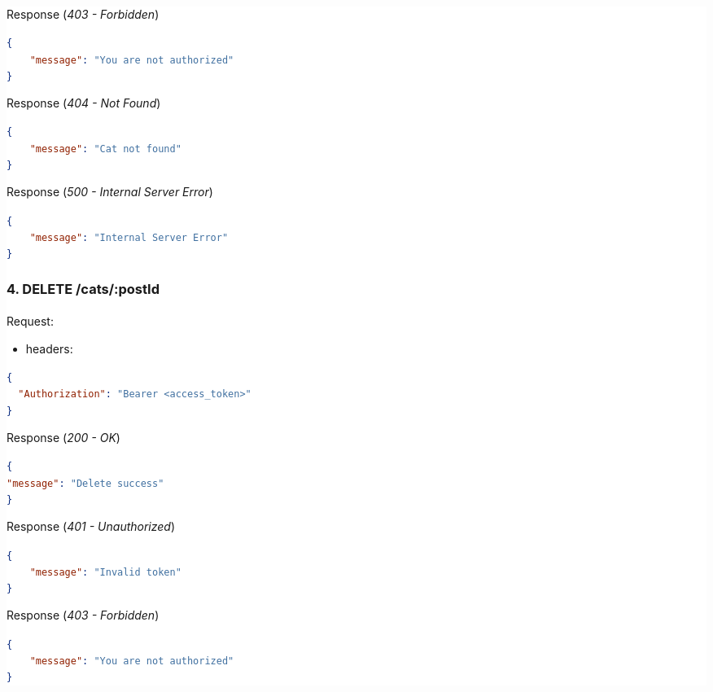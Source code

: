 Response (_403 - Forbidden_)

```json
{
    "message": "You are not authorized"
}
```

Response (_404 - Not Found_)

```json
{
    "message": "Cat not found"
}
```

Response (_500 - Internal Server Error_)

```json
{
    "message": "Internal Server Error"
}
```

### 4. DELETE /cats/:postId

Request:

- headers:

```json
{
  "Authorization": "Bearer <access_token>"
}
```

Response (_200 - OK_)

```json
{
"message": "Delete success"
}
```

Response (_401 - Unauthorized_)

```json
{
    "message": "Invalid token"
}
```

Response (_403 - Forbidden_)

```json
{
    "message": "You are not authorized"
}
```
